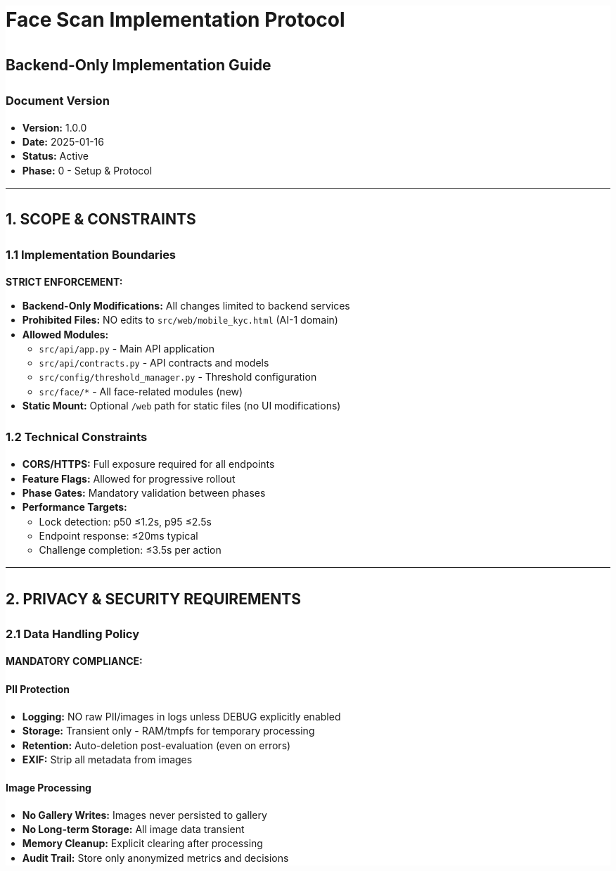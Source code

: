 # Face Scan Implementation Protocol
## Backend-Only Implementation Guide

### Document Version
- **Version:** 1.0.0
- **Date:** 2025-01-16
- **Status:** Active
- **Phase:** 0 - Setup & Protocol

---

## 1. SCOPE & CONSTRAINTS

### 1.1 Implementation Boundaries
**STRICT ENFORCEMENT:**
- **Backend-Only Modifications:** All changes limited to backend services
- **Prohibited Files:** NO edits to `src/web/mobile_kyc.html` (AI-1 domain)
- **Allowed Modules:**
  - `src/api/app.py` - Main API application
  - `src/api/contracts.py` - API contracts and models
  - `src/config/threshold_manager.py` - Threshold configuration
  - `src/face/*` - All face-related modules (new)
- **Static Mount:** Optional `/web` path for static files (no UI modifications)

### 1.2 Technical Constraints
- **CORS/HTTPS:** Full exposure required for all endpoints
- **Feature Flags:** Allowed for progressive rollout
- **Phase Gates:** Mandatory validation between phases
- **Performance Targets:**
  - Lock detection: p50 ≤1.2s, p95 ≤2.5s
  - Endpoint response: ≤20ms typical
  - Challenge completion: ≤3.5s per action

---

## 2. PRIVACY & SECURITY REQUIREMENTS

### 2.1 Data Handling Policy
**MANDATORY COMPLIANCE:**

#### PII Protection
- **Logging:** NO raw PII/images in logs unless DEBUG explicitly enabled
- **Storage:** Transient only - RAM/tmpfs for temporary processing
- **Retention:** Auto-deletion post-evaluation (even on errors)
- **EXIF:** Strip all metadata from images

#### Image Processing
- **No Gallery Writes:** Images never persisted to gallery
- **No Long-term Storage:** All image data transient
- **Memory Cleanup:** Explicit clearing after processing
- **Audit Trail:** Store only anonymized metrics and decisions
